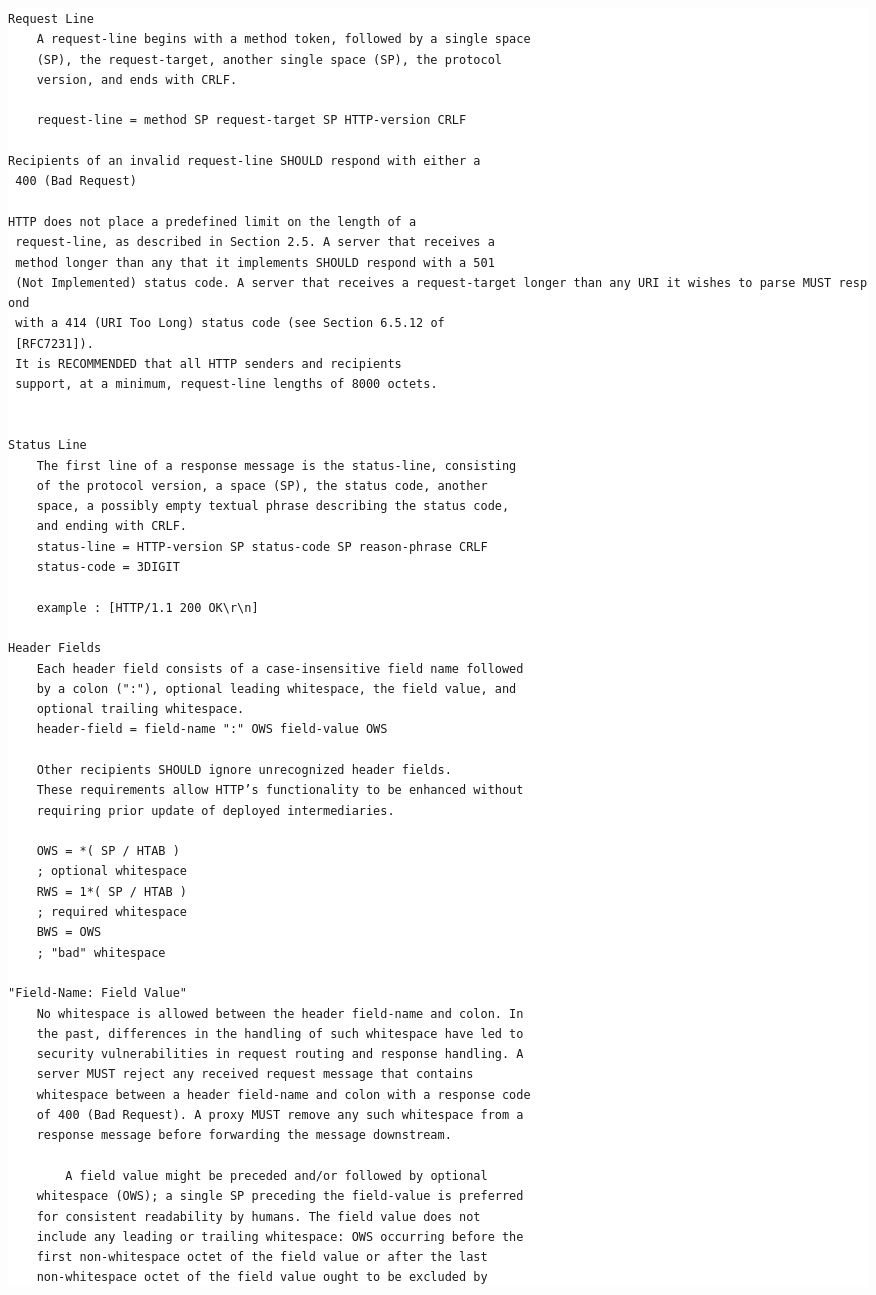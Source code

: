 ```
Request Line 
	A request-line begins with a method token, followed by a single space
 	(SP), the request-target, another single space (SP), the protocol
 	version, and ends with CRLF.

	request-line = method SP request-target SP HTTP-version CRLF

Recipients of an invalid request-line SHOULD respond with either a
 400 (Bad Request) 

HTTP does not place a predefined limit on the length of a
 request-line, as described in Section 2.5. A server that receives a
 method longer than any that it implements SHOULD respond with a 501
 (Not Implemented) status code. A server that receives a request-target longer than any URI it wishes to parse MUST respond
 with a 414 (URI Too Long) status code (see Section 6.5.12 of
 [RFC7231]).
 It is RECOMMENDED that all HTTP senders and recipients
 support, at a minimum, request-line lengths of 8000 octets.


Status Line 
	The first line of a response message is the status-line, consisting
	of the protocol version, a space (SP), the status code, another
	space, a possibly empty textual phrase describing the status code,
	and ending with CRLF.
	status-line = HTTP-version SP status-code SP reason-phrase CRLF
	status-code = 3DIGIT

	example : [HTTP/1.1 200 OK\r\n]

Header Fields 
	Each header field consists of a case-insensitive field name followed
	by a colon (":"), optional leading whitespace, the field value, and
	optional trailing whitespace.
	header-field = field-name ":" OWS field-value OWS

	Other recipients SHOULD ignore unrecognized header fields.
	These requirements allow HTTP’s functionality to be enhanced without
	requiring prior update of deployed intermediaries.

	OWS = *( SP / HTAB )
	; optional whitespace
	RWS = 1*( SP / HTAB )
	; required whitespace
	BWS = OWS
	; "bad" whitespace

"Field-Name: Field Value"
	No whitespace is allowed between the header field-name and colon. In
	the past, differences in the handling of such whitespace have led to
	security vulnerabilities in request routing and response handling. A
	server MUST reject any received request message that contains
	whitespace between a header field-name and colon with a response code
	of 400 (Bad Request). A proxy MUST remove any such whitespace from a
	response message before forwarding the message downstream.

		A field value might be preceded and/or followed by optional
	whitespace (OWS); a single SP preceding the field-value is preferred
	for consistent readability by humans. The field value does not
	include any leading or trailing whitespace: OWS occurring before the
	first non-whitespace octet of the field value or after the last
	non-whitespace octet of the field value ought to be excluded by
```